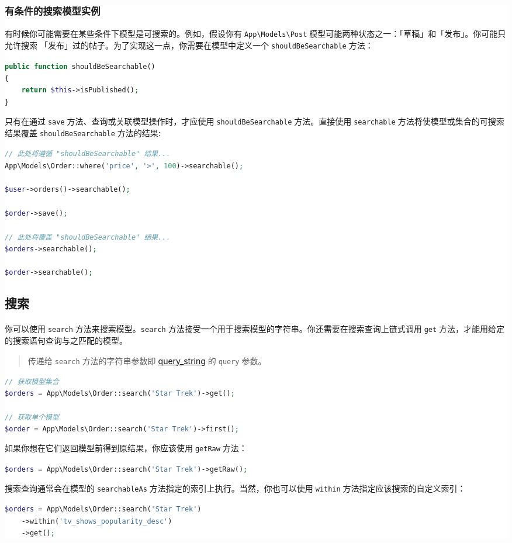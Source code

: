 ### 有条件的搜索模型实例

有时候你可能需要在某些条件下模型是可搜索的。例如，假设你有 `App\Models\Post` 模型可能两种状态之一：「草稿」和「发布」。你可能只允许搜索 「发布」过的帖子。为了实现这一点，你需要在模型中定义一个 `shouldBeSearchable` 方法：

```php
public function shouldBeSearchable()
{
    return $this->isPublished();
}
```

只有在通过 `save` 方法、查询或关联模型操作时，才应使用 `shouldBeSearchable` 方法。直接使用 `searchable` 方法将使模型或集合的可搜索结果覆盖 `shouldBeSearchable` 方法的结果:

```php
// 此处将遵循 "shouldBeSearchable" 结果...
App\Models\Order::where('price', '>', 100)->searchable();

$user->orders()->searchable();

$order->save();

// 此处将覆盖 "shouldBeSearchable" 结果...
$orders->searchable();

$order->searchable();
```

## 搜索

你可以使用 `search` 方法来搜索模型。`search` 方法接受一个用于搜索模型的字符串。你还需要在搜索查询上链式调用 `get` 方法，才能用给定的搜索语句查询与之匹配的模型。

> 传递给 `search` 方法的字符串参数即 [query_string](https://www.elastic.co/guide/en/elasticsearch/reference/current/query-dsl-query-string-query.html) 的 `query` 参数。

```php
// 获取模型集合
$orders = App\Models\Order::search('Star Trek')->get();

// 获取单个模型
$order = App\Models\Order::search('Star Trek')->first();
```

如果你想在它们返回模型前得到原结果，你应该使用 `getRaw` 方法：

```php
$orders = App\Models\Order::search('Star Trek')->getRaw();
```

搜索查询通常会在模型的 `searchableAs` 方法指定的索引上执行。当然，你也可以使用 `within` 方法指定应该搜索的自定义索引：

```php
$orders = App\Models\Order::search('Star Trek')
    ->within('tv_shows_popularity_desc')
    ->get();
```

